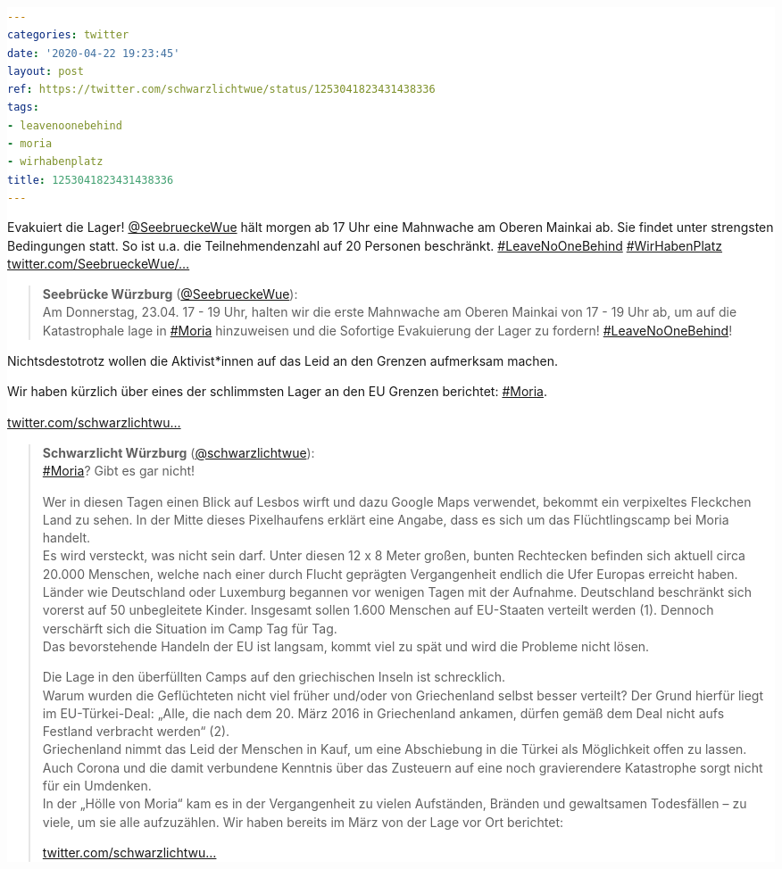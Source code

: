 ```yaml
---
categories: twitter
date: '2020-04-22 19:23:45'
layout: post
ref: https://twitter.com/schwarzlichtwue/status/1253041823431438336
tags:
- leavenoonebehind
- moria
- wirhabenplatz
title: 1253041823431438336
---
```

Evakuiert die Lager! [@SeebrueckeWue](https://twitter.com/SeebrueckeWue) hält morgen ab 17 Uhr eine Mahnwache am Oberen Mainkai ab. Sie findet unter strengsten Bedingungen statt. So ist u.a. die Teilnehmendenzahl auf 20 Personen beschränkt. [#LeaveNoOneBehind](/t/leavenoonebehind) [#WirHabenPlatz](/t/wirhabenplatz) [twitter.com/SeebrueckeWue/…](https://twitter.com/SeebrueckeWue/status/1253032580758282241)
> <b>Seebrücke Würzburg</b> ([@SeebrueckeWue](https://twitter.com/SeebrueckeWue)):  
>Am Donnerstag, 23.04. 17 - 19 Uhr, halten wir die erste Mahnwache am Oberen Mainkai von 17 - 19 Uhr ab, um auf die Katastrophale lage in [#Moria](/t/moria) hinzuweisen und die Sofortige Evakuierung der Lager zu fordern! [#LeaveNoOneBehind](/t/leavenoonebehind)!   


Nichtsdestotrotz wollen die Aktivist\*innen auf das Leid an den Grenzen aufmerksam machen.



Wir haben kürzlich über eines der schlimmsten Lager an den EU Grenzen berichtet: [#Moria](/t/moria).

[twitter.com/schwarzlichtwu…](https://twitter.com/schwarzlichtwue/status/1251879906214019080?s=19)
> <b>Schwarzlicht Würzburg</b> ([@schwarzlichtwue](https://twitter.com/schwarzlichtwue)):  
>[#Moria](/t/moria)? Gibt es gar nicht!  
>  
>  
>  
>Wer in diesen Tagen einen Blick auf Lesbos wirft und dazu Google Maps verwendet, bekommt ein verpixeltes Fleckchen Land zu sehen. In der Mitte dieses Pixelhaufens erklärt eine Angabe, dass es sich um das Flüchtlingscamp bei Moria handelt.   
>Es wird versteckt, was nicht sein darf. Unter diesen 12 x 8 Meter großen, bunten Rechtecken befinden sich aktuell circa 20.000 Menschen, welche nach einer durch Flucht geprägten Vergangenheit endlich die Ufer Europas erreicht haben.  
>Länder wie Deutschland oder Luxemburg begannen vor wenigen Tagen mit der Aufnahme. Deutschland beschränkt sich vorerst auf 50 unbegleitete Kinder. Insgesamt sollen 1.600 Menschen auf EU-Staaten verteilt werden (1). Dennoch verschärft sich die Situation im Camp Tag für Tag.  
>Das bevorstehende Handeln der EU ist langsam, kommt viel zu spät und wird die Probleme nicht lösen.  
>  
>  
>  
>Die Lage in den überfüllten Camps auf den griechischen Inseln ist schrecklich.  
>Warum wurden die Geflüchteten nicht viel früher und/oder von Griechenland selbst besser verteilt? Der Grund hierfür liegt im EU-Türkei-Deal: „Alle, die nach dem 20. März 2016 in Griechenland ankamen, dürfen gemäß dem Deal nicht aufs Festland verbracht werden“ (2).  
>Griechenland nimmt das Leid der Menschen in Kauf, um eine Abschiebung in die Türkei als Möglichkeit offen zu lassen. Auch Corona und die damit verbundene Kenntnis über das Zusteuern auf eine noch gravierendere Katastrophe sorgt nicht für ein Umdenken.  
>In der „Hölle von Moria“ kam es in der Vergangenheit zu vielen Aufständen, Bränden und gewaltsamen Todesfällen – zu viele, um sie alle aufzuzählen. Wir haben bereits im März von der Lage vor Ort berichtet:  
>  
>  
>  
>[twitter.com/schwarzlichtwu…](https://twitter.com/schwarzlichtwue/status/1241487095920766978)  
>  